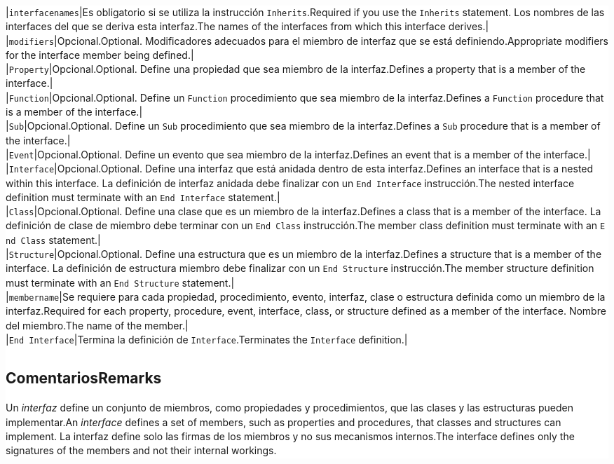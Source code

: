 |`interfacenames`|<span data-ttu-id="bcaae-131">Es obligatorio si se utiliza la instrucción `Inherits`.</span><span class="sxs-lookup"><span data-stu-id="bcaae-131">Required if you use the `Inherits` statement.</span></span> <span data-ttu-id="bcaae-132">Los nombres de las interfaces del que se deriva esta interfaz.</span><span class="sxs-lookup"><span data-stu-id="bcaae-132">The names of the interfaces from which this interface derives.</span></span>|  
|`modifiers`|<span data-ttu-id="bcaae-133">Opcional.</span><span class="sxs-lookup"><span data-stu-id="bcaae-133">Optional.</span></span> <span data-ttu-id="bcaae-134">Modificadores adecuados para el miembro de interfaz que se está definiendo.</span><span class="sxs-lookup"><span data-stu-id="bcaae-134">Appropriate modifiers for the interface member being defined.</span></span>|  
|`Property`|<span data-ttu-id="bcaae-135">Opcional.</span><span class="sxs-lookup"><span data-stu-id="bcaae-135">Optional.</span></span> <span data-ttu-id="bcaae-136">Define una propiedad que sea miembro de la interfaz.</span><span class="sxs-lookup"><span data-stu-id="bcaae-136">Defines a property that is a member of the interface.</span></span>|  
|`Function`|<span data-ttu-id="bcaae-137">Opcional.</span><span class="sxs-lookup"><span data-stu-id="bcaae-137">Optional.</span></span> <span data-ttu-id="bcaae-138">Define un `Function` procedimiento que sea miembro de la interfaz.</span><span class="sxs-lookup"><span data-stu-id="bcaae-138">Defines a `Function` procedure that is a member of the interface.</span></span>|  
|`Sub`|<span data-ttu-id="bcaae-139">Opcional.</span><span class="sxs-lookup"><span data-stu-id="bcaae-139">Optional.</span></span> <span data-ttu-id="bcaae-140">Define un `Sub` procedimiento que sea miembro de la interfaz.</span><span class="sxs-lookup"><span data-stu-id="bcaae-140">Defines a `Sub` procedure that is a member of the interface.</span></span>|  
|`Event`|<span data-ttu-id="bcaae-141">Opcional.</span><span class="sxs-lookup"><span data-stu-id="bcaae-141">Optional.</span></span> <span data-ttu-id="bcaae-142">Define un evento que sea miembro de la interfaz.</span><span class="sxs-lookup"><span data-stu-id="bcaae-142">Defines an event that is a member of the interface.</span></span>|  
|`Interface`|<span data-ttu-id="bcaae-143">Opcional.</span><span class="sxs-lookup"><span data-stu-id="bcaae-143">Optional.</span></span> <span data-ttu-id="bcaae-144">Define una interfaz que está anidada dentro de esta interfaz.</span><span class="sxs-lookup"><span data-stu-id="bcaae-144">Defines an interface that is a nested within this interface.</span></span> <span data-ttu-id="bcaae-145">La definición de interfaz anidada debe finalizar con un `End Interface` instrucción.</span><span class="sxs-lookup"><span data-stu-id="bcaae-145">The nested interface definition must terminate with an `End Interface` statement.</span></span>|  
|`Class`|<span data-ttu-id="bcaae-146">Opcional.</span><span class="sxs-lookup"><span data-stu-id="bcaae-146">Optional.</span></span> <span data-ttu-id="bcaae-147">Define una clase que es un miembro de la interfaz.</span><span class="sxs-lookup"><span data-stu-id="bcaae-147">Defines a class that is a member of the interface.</span></span> <span data-ttu-id="bcaae-148">La definición de clase de miembro debe terminar con un `End Class` instrucción.</span><span class="sxs-lookup"><span data-stu-id="bcaae-148">The member class definition must terminate with an `End Class` statement.</span></span>|  
|`Structure`|<span data-ttu-id="bcaae-149">Opcional.</span><span class="sxs-lookup"><span data-stu-id="bcaae-149">Optional.</span></span> <span data-ttu-id="bcaae-150">Define una estructura que es un miembro de la interfaz.</span><span class="sxs-lookup"><span data-stu-id="bcaae-150">Defines a structure that is a member of the interface.</span></span> <span data-ttu-id="bcaae-151">La definición de estructura miembro debe finalizar con un `End Structure` instrucción.</span><span class="sxs-lookup"><span data-stu-id="bcaae-151">The member structure definition must terminate with an `End Structure` statement.</span></span>|  
|`membername`|<span data-ttu-id="bcaae-152">Se requiere para cada propiedad, procedimiento, evento, interfaz, clase o estructura definida como un miembro de la interfaz.</span><span class="sxs-lookup"><span data-stu-id="bcaae-152">Required for each property, procedure, event, interface, class, or structure defined as a member of the interface.</span></span> <span data-ttu-id="bcaae-153">Nombre del miembro.</span><span class="sxs-lookup"><span data-stu-id="bcaae-153">The name of the member.</span></span>|  
|`End Interface`|<span data-ttu-id="bcaae-154">Termina la definición de `Interface`.</span><span class="sxs-lookup"><span data-stu-id="bcaae-154">Terminates the `Interface` definition.</span></span>|  
  
## <a name="remarks"></a><span data-ttu-id="bcaae-155">Comentarios</span><span class="sxs-lookup"><span data-stu-id="bcaae-155">Remarks</span></span>  
 <span data-ttu-id="bcaae-156">Un *interfaz* define un conjunto de miembros, como propiedades y procedimientos, que las clases y las estructuras pueden implementar.</span><span class="sxs-lookup"><span data-stu-id="bcaae-156">An *interface* defines a set of members, such as properties and procedures, that classes and structures can implement.</span></span> <span data-ttu-id="bcaae-157">La interfaz define solo las firmas de los miembros y no sus mecanismos internos.</span><span class="sxs-lookup"><span data-stu-id="bcaae-157">The interface defines only the signatures of the members and not their internal workings.</span></span>  
  